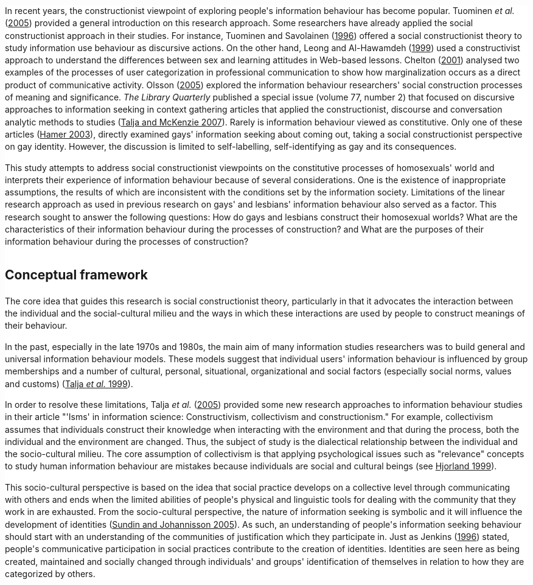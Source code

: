 In recent years, the constructionist viewpoint of exploring people's information behaviour has become popular. Tuominen _et al._ ([2005](#tuo05)) provided a general introduction on this research approach. Some researchers have already applied the social constructionist approach in their studies. For instance, Tuominen and Savolainen ([1996](#tuo96)) offered a social constructionist theory to study information use behaviour as discursive actions. On the other hand, Leong and Al-Hawamdeh ([1999](#leo99)) used a constructivist approach to understand the differences between sex and learning attitudes in Web-based lessons. Chelton ([2001](#che01)) analysed two examples of the processes of user categorization in professional communication to show how marginalization occurs as a direct product of communicative activity. Olsson ([2005](#ols05)) explored the information behaviour researchers' social construction processes of meaning and significance. _The Library Quarterly_ published a special issue (volume 77, number 2) that focused on discursive approaches to information seeking in context gathering articles that applied the constructionist, discourse and conversation analytic methods to studies ([Talja and McKenzie 2007](#tal07)). Rarely is information behaviour viewed as constitutive. Only one of these articles ([Hamer 2003](#ham03)), directly examined gays' information seeking about coming out, taking a social constructionist perspective on gay identity. However, the discussion is limited to self-labelling, self-identifying as gay and its consequences.

This study attempts to address social constructionist viewpoints on the constitutive processes of homosexuals' world and interprets their experience of information behaviour because of several considerations. One is the existence of inappropriate assumptions, the results of which are inconsistent with the conditions set by the information society. Limitations of the linear research approach as used in previous research on gays' and lesbians' information behaviour also served as a factor. This research sought to answer the following questions: How do gays and lesbians construct their homosexual worlds? What are the characteristics of their information behaviour during the processes of construction? and What are the purposes of their information behaviour during the processes of construction?

## Conceptual framework

The core idea that guides this research is social constructionist theory, particularly in that it advocates the interaction between the individual and the social-cultural milieu and the ways in which these interactions are used by people to construct meanings of their behaviour.

In the past, especially in the late 1970s and 1980s, the main aim of many information studies researchers was to build general and universal information behaviour models. These models suggest that individual users' information behaviour is influenced by group memberships and a number of cultural, personal, situational, organizational and social factors (especially social norms, values and customs) ([Talja _et al._ 1999](#tal99)).

In order to resolve these limitations, Talja _et al._ ([2005](#tal05)) provided some new research approaches to information behaviour studies in their article "'Isms' in information science: Constructivism, collectivism and constructionism." For example, collectivism assumes that individuals construct their knowledge when interacting with the environment and that during the process, both the individual and the environment are changed. Thus, the subject of study is the dialectical relationship between the individual and the socio-cultural milieu. The core assumption of collectivism is that applying psychological issues such as "relevance" concepts to study human information behaviour are mistakes because individuals are social and cultural beings (see [Hjorland 1999](#hjo99)).

This socio-cultural perspective is based on the idea that social practice develops on a collective level through communicating with others and ends when the limited abilities of people's physical and linguistic tools for dealing with the community that they work in are exhausted. From the socio-cultural perspective, the nature of information seeking is symbolic and it will influence the development of identities ([Sundin and Johannisson 2005](#sun05)). As such, an understanding of people's information seeking behaviour should start with an understanding of the communities of justification which they participate in. Just as Jenkins ([1996](#jen96)) stated, people's communicative participation in social practices contribute to the creation of identities. Identities are seen here as being created, maintained and socially changed through individuals' and groups' identification of themselves in relation to how they are categorized by others.
